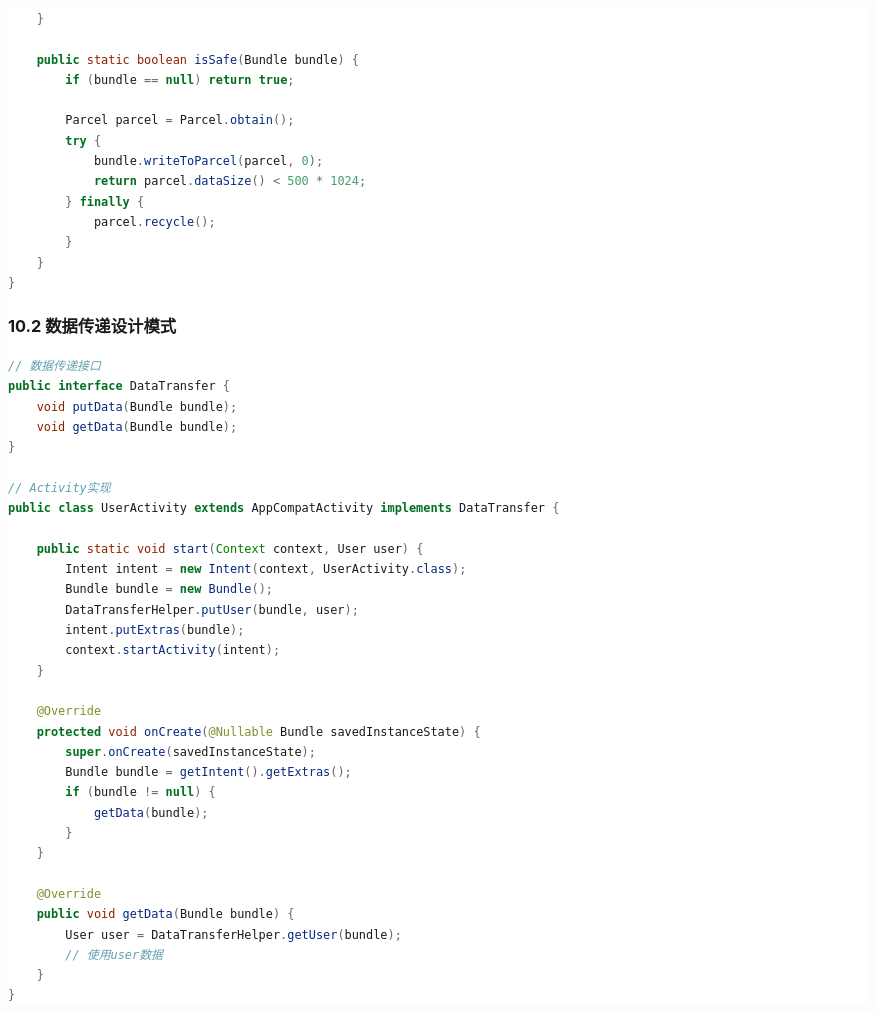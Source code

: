 ```java
    }
    
    public static boolean isSafe(Bundle bundle) {
        if (bundle == null) return true;
        
        Parcel parcel = Parcel.obtain();
        try {
            bundle.writeToParcel(parcel, 0);
            return parcel.dataSize() < 500 * 1024;
        } finally {
            parcel.recycle();
        }
    }
}
```

### 10.2 数据传递设计模式
```java
// 数据传递接口
public interface DataTransfer {
    void putData(Bundle bundle);
    void getData(Bundle bundle);
}

// Activity实现
public class UserActivity extends AppCompatActivity implements DataTransfer {
    
    public static void start(Context context, User user) {
        Intent intent = new Intent(context, UserActivity.class);
        Bundle bundle = new Bundle();
        DataTransferHelper.putUser(bundle, user);
        intent.putExtras(bundle);
        context.startActivity(intent);
    }
    
    @Override
    protected void onCreate(@Nullable Bundle savedInstanceState) {
        super.onCreate(savedInstanceState);
        Bundle bundle = getIntent().getExtras();
        if (bundle != null) {
            getData(bundle);
        }
    }
    
    @Override
    public void getData(Bundle bundle) {
        User user = DataTransferHelper.getUser(bundle);
        // 使用user数据
    }
}
```
